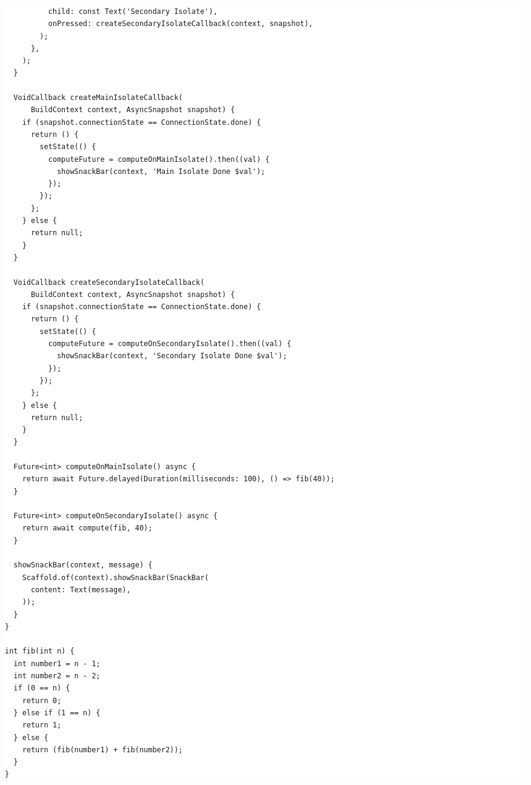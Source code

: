 ```
          child: const Text('Secondary Isolate'),
          onPressed: createSecondaryIsolateCallback(context, snapshot),
        );
      },
    );
  }

  VoidCallback createMainIsolateCallback(
      BuildContext context, AsyncSnapshot snapshot) {
    if (snapshot.connectionState == ConnectionState.done) {
      return () {
        setState(() {
          computeFuture = computeOnMainIsolate().then((val) {
            showSnackBar(context, 'Main Isolate Done $val');
          });
        });
      };
    } else {
      return null;
    }
  }

  VoidCallback createSecondaryIsolateCallback(
      BuildContext context, AsyncSnapshot snapshot) {
    if (snapshot.connectionState == ConnectionState.done) {
      return () {
        setState(() {
          computeFuture = computeOnSecondaryIsolate().then((val) {
            showSnackBar(context, 'Secondary Isolate Done $val');
          });
        });
      };
    } else {
      return null;
    }
  }

  Future<int> computeOnMainIsolate() async {
    return await Future.delayed(Duration(milliseconds: 100), () => fib(40));
  }

  Future<int> computeOnSecondaryIsolate() async {
    return await compute(fib, 40);
  }

  showSnackBar(context, message) {
    Scaffold.of(context).showSnackBar(SnackBar(
      content: Text(message),
    ));
  }
}

int fib(int n) {
  int number1 = n - 1;
  int number2 = n - 2;
  if (0 == n) {
    return 0;
  } else if (1 == n) {
    return 1;
  } else {
    return (fib(number1) + fib(number2));
  }
}
```